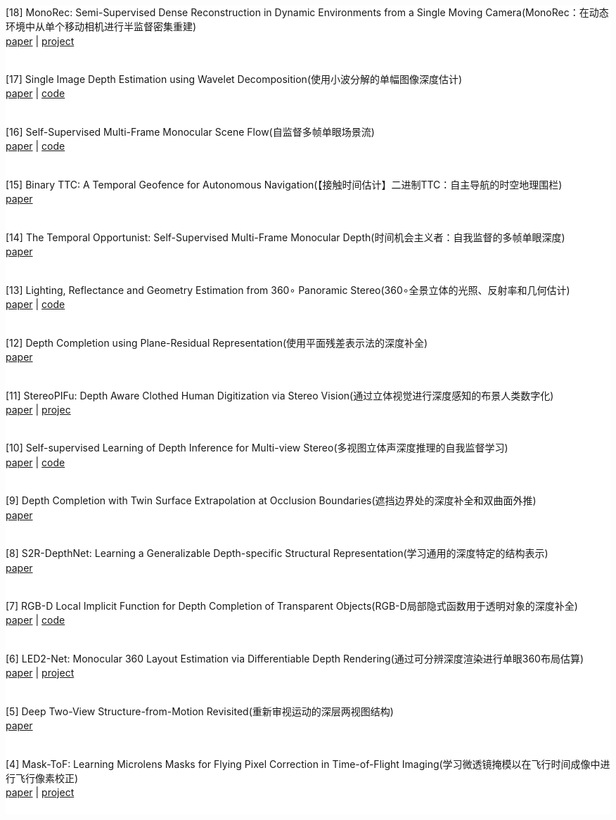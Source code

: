 [18] MonoRec: Semi-Supervised Dense Reconstruction in Dynamic Environments from a Single Moving Camera(MonoRec：在动态环境中从单个移动相机进行半监督密集重建)<br>
[paper](https://arxiv.org/abs/2011.11814) | [project](https://vision.in.tum.de/research/monorec)<br><br>

[17] Single Image Depth Estimation using Wavelet Decomposition(使用小波分解的单幅图像深度估计)<br>
[paper](https://arxiv.org/abs/2106.02022) | [code](https://github.com/nianticlabs/wavelet-monodepth)<br><br>

[16] Self-Supervised Multi-Frame Monocular Scene Flow(自监督多帧单眼场景流)<br>
[paper](https://arxiv.org/abs/2105.02216) | [code](https://github.com/visinf/multi-mono-sf)<br><br>

[15] Binary TTC: A Temporal Geofence for Autonomous Navigation(【接触时间估计】二进制TTC：自主导航的时空地理围栏)<br>
[paper](https://arxiv.org/abs/2101.04777)<br><br>

[14] The Temporal Opportunist: Self-Supervised Multi-Frame Monocular Depth(时间机会主义者：自我监督的多帧单眼深度)<br>
[paper](https://arxiv.org/abs/2104.14540)<br><br>

[13] Lighting, Reflectance and Geometry Estimation from 360∘ Panoramic Stereo(360∘全景立体的光照、反射率和几何估计)<br>
[paper](https://arxiv.org/abs/2104.09886) | [code](https://github.com/junxuan-li/LRG_360Panoramic)<br><br>

[12] Depth Completion using Plane-Residual Representation(使用平面残差表示法的深度补全)<br>
[paper](https://arxiv.org/abs/2104.07350)<br><br>

[11] StereoPIFu: Depth Aware Clothed Human Digitization via Stereo Vision(通过立体视觉进行深度感知的布景人类数字化)<br>
[paper](https://arxiv.org/abs/2104.05289) | [projec](http://crishy1995.github.io/StereoPIFuProject)<br><br>

[10] Self-supervised Learning of Depth Inference for Multi-view Stereo(多视图立体声深度推理的自我监督学习)<br>
[paper](https://arxiv.org/abs/2104.02972) | [code](https://github.com/JiayuYANG/Self-supervised-CVP-MVSNet)<br><br>

[9] Depth Completion with Twin Surface Extrapolation at Occlusion Boundaries(遮挡边界处的深度补全和双曲面外推)<br>
[paper](https://arxiv.org/abs/2104.02253)<br><br>

[8] S2R-DepthNet: Learning a Generalizable Depth-specific Structural Representation(学习通用的深度特定的结构表示)<br>
[paper](https://arxiv.org/abs/2104.00877)<br><br>

[7] RGB-D Local Implicit Function for Depth Completion of Transparent Objects(RGB-D局部隐式函数用于透明对象的深度补全)<br>
[paper](https://arxiv.org/abs/2104.00622) | [code](https://research.nvidia.com/publication/2021-03_RGB-D-Local-Implicit)<br><br>

[6] LED2-Net: Monocular 360 Layout Estimation via Differentiable Depth Rendering(通过可分辨深度渲染进行单眼360布局估算)<br>
[paper](https://arxiv.org/abs/2104.00568) | [project](https://fuenwang.ml/project/led2net)<br><br>

[5] Deep Two-View Structure-from-Motion Revisited(重新审视运动的深层两视图结构)<br>
[paper](https://arxiv.org/abs/2104.00556)<br><br>

[4] Mask-ToF: Learning Microlens Masks for Flying Pixel Correction in Time-of-Flight Imaging(学习微透镜掩模以在飞行时间成像中进行飞行像素校正)<br>
[paper](https://arxiv.org/abs/2103.16693) | [project](https://light.princeton.edu/publication/mask-tof)<br><br>
